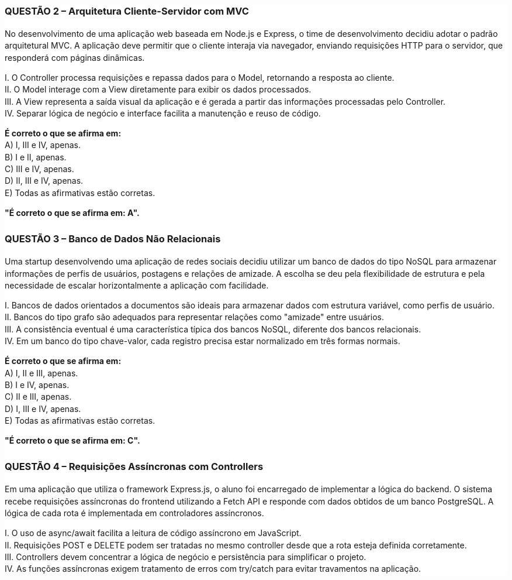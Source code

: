### QUESTÃO 2 – Arquitetura Cliente-Servidor com MVC
No desenvolvimento de uma aplicação web baseada em Node.js e Express, o time de desenvolvimento decidiu adotar o padrão arquitetural MVC. A aplicação deve permitir que o cliente interaja via navegador, enviando requisições HTTP para o servidor, que responderá com páginas dinâmicas.

I. O Controller processa requisições e repassa dados para o Model, retornando a resposta ao cliente.  
II. O Model interage com a View diretamente para exibir os dados processados.  
III. A View representa a saída visual da aplicação e é gerada a partir das informações processadas pelo Controller.  
IV. Separar lógica de negócio e interface facilita a manutenção e reuso de código.  

**É correto o que se afirma em:**  
A) I, III e IV, apenas.  
B) I e II, apenas.  
C) III e IV, apenas.  
D) II, III e IV, apenas.  
E) Todas as afirmativas estão corretas.

  **"É correto o que se afirma em: A".**

### QUESTÃO 3 – Banco de Dados Não Relacionais
Uma startup desenvolvendo uma aplicação de redes sociais decidiu utilizar um banco de dados do tipo NoSQL para armazenar informações de perfis de usuários, postagens e relações de amizade. A escolha se deu pela flexibilidade de estrutura e pela necessidade de escalar horizontalmente a aplicação com facilidade.

I. Bancos de dados orientados a documentos são ideais para armazenar dados com estrutura variável, como perfis de usuário.  
II. Bancos do tipo grafo são adequados para representar relações como "amizade" entre usuários.  
III. A consistência eventual é uma característica típica dos bancos NoSQL, diferente dos bancos relacionais.  
IV. Em um banco do tipo chave-valor, cada registro precisa estar normalizado em três formas normais.  

**É correto o que se afirma em:**  
A) I, II e III, apenas.  
B) I e IV, apenas.  
C) II e III, apenas.  
D) I, III e IV, apenas.  
E) Todas as afirmativas estão corretas.

  **"É correto o que se afirma em: C".**

### QUESTÃO 4 – Requisições Assíncronas com Controllers
Em uma aplicação que utiliza o framework Express.js, o aluno foi encarregado de implementar a lógica do backend. O sistema recebe requisições assíncronas do frontend utilizando a Fetch API e responde com dados obtidos de um banco PostgreSQL. A lógica de cada rota é implementada em controladores assíncronos.

I. O uso de async/await facilita a leitura de código assíncrono em JavaScript.  
II. Requisições POST e DELETE podem ser tratadas no mesmo controller desde que a rota esteja definida corretamente.  
III. Controllers devem concentrar a lógica de negócio e persistência para simplificar o projeto.  
IV. As funções assíncronas exigem tratamento de erros com try/catch para evitar travamentos na aplicação.  
